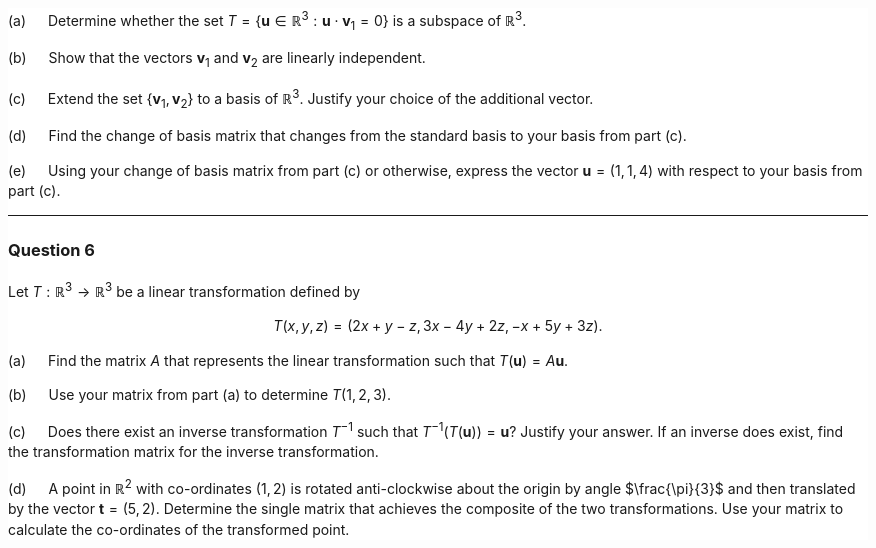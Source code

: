 (a) &emsp; Determine whether the set $T = \{ \mathbf{u} \in \mathbb{R}^3 : \mathbf{u} \cdot \mathbf{v}_1 = 0 \}$ is a subspace of $\mathbb{R}^3$.

(b) &emsp; Show that the vectors $\mathbf{v}_1$ and $\mathbf{v}_2$ are linearly independent. 

(c) &emsp; Extend the set $\{ \mathbf{v}_1, \mathbf{v}_2 \}$ to a basis of $\mathbb{R}^3$. Justify your choice of the additional vector.

(d) &emsp; Find the change of basis matrix that changes from the standard basis to your basis from part (c).

(e) &emsp; Using your change of basis matrix from part (c) or otherwise, express the vector $\mathbf{u} = (1, 1, 4)$ with respect to your basis from part (c).

---

### Question 6

Let $T : \mathbb{R}^3 \to \mathbb{R}^3$ be a linear transformation defined by

$$T (x, y, z) = (2x + y - z , 3x - 4y + 2z , -x + 5y + 3z ).$$

(a) &emsp; Find the matrix $A$ that represents the linear transformation such that $T(\mathbf{u}) = A \mathbf{u}$.

(b) &emsp; Use your matrix from part (a) to determine $T (1, 2, 3)$.

(c) &emsp; Does there exist an inverse transformation $T^{-1}$ such that $T^{-1}(T(\mathbf{u})) = \mathbf{u}$? Justify your answer. If an inverse does exist, find the transformation matrix for the inverse transformation.

(d) &emsp; A point in $\mathbb{R}^2$ with co-ordinates $(1,2)$ is rotated anti-clockwise about the origin by angle $\frac{\pi}{3}$ and then translated by the vector $\mathbf{t} = (5, 2)$. Determine the single matrix that achieves the composite of the two transformations. Use your matrix to calculate the co-ordinates of the transformed point. 
